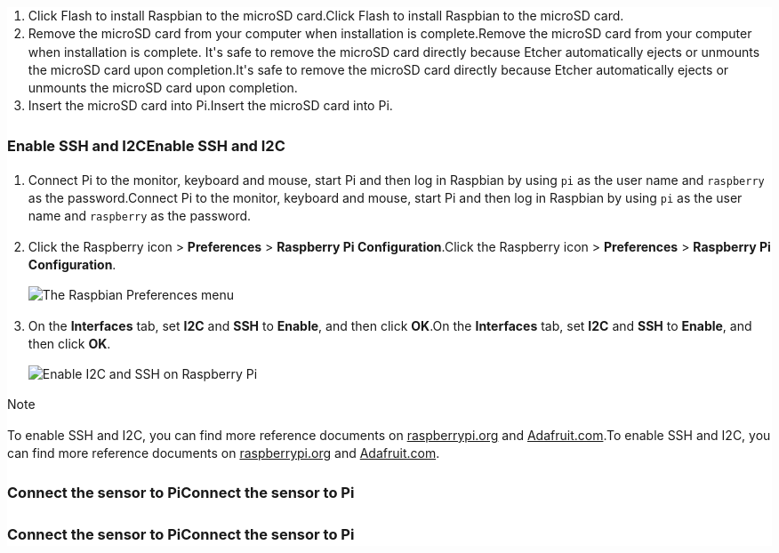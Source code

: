   1. <span data-ttu-id="afa9c-152">Click Flash to install Raspbian to the microSD card.</span><span class="sxs-lookup"><span data-stu-id="afa9c-152">Click Flash to install Raspbian to the microSD card.</span></span>
   1. <span data-ttu-id="afa9c-153">Remove the microSD card from your computer when installation is complete.</span><span class="sxs-lookup"><span data-stu-id="afa9c-153">Remove the microSD card from your computer when installation is complete.</span></span> <span data-ttu-id="afa9c-154">It's safe to remove the microSD card directly because Etcher automatically ejects or unmounts the microSD card upon completion.</span><span class="sxs-lookup"><span data-stu-id="afa9c-154">It's safe to remove the microSD card directly because Etcher automatically ejects or unmounts the microSD card upon completion.</span></span>
   1. <span data-ttu-id="afa9c-155">Insert the microSD card into Pi.</span><span class="sxs-lookup"><span data-stu-id="afa9c-155">Insert the microSD card into Pi.</span></span>

### <a name="enable-ssh-and-i2c"></a><span data-ttu-id="afa9c-156">Enable SSH and I2C</span><span class="sxs-lookup"><span data-stu-id="afa9c-156">Enable SSH and I2C</span></span>

1. <span data-ttu-id="afa9c-157">Connect Pi to the monitor, keyboard and mouse, start Pi and then log in Raspbian by using `pi` as the user name and `raspberry` as the password.</span><span class="sxs-lookup"><span data-stu-id="afa9c-157">Connect Pi to the monitor, keyboard and mouse, start Pi and then log in Raspbian by using `pi` as the user name and `raspberry` as the password.</span></span>
1. <span data-ttu-id="afa9c-158">Click the Raspberry icon > **Preferences** > **Raspberry Pi Configuration**.</span><span class="sxs-lookup"><span data-stu-id="afa9c-158">Click the Raspberry icon > **Preferences** > **Raspberry Pi Configuration**.</span></span>

   ![The Raspbian Preferences menu](https://docstestmedia1.blob.core.windows.net/azure-media/articles/iot-hub/media/iot-hub-raspberry-pi-kit-node-get-started/1_raspbian-preferences-menu.png)

1. <span data-ttu-id="afa9c-160">On the **Interfaces** tab, set **I2C** and **SSH** to **Enable**, and then click **OK**.</span><span class="sxs-lookup"><span data-stu-id="afa9c-160">On the **Interfaces** tab, set **I2C** and **SSH** to **Enable**, and then click **OK**.</span></span>

   ![Enable I2C and SSH on Raspberry Pi](https://docstestmedia1.blob.core.windows.net/azure-media/articles/iot-hub/media/iot-hub-raspberry-pi-kit-node-get-started/2_enable-i2c-ssh-on-raspberry-pi.png)

> [!NOTE] 
<span data-ttu-id="afa9c-162">To enable SSH and I2C, you can find more reference documents on [raspberrypi.org](https://www.raspberrypi.org/documentation/remote-access/ssh/) and [Adafruit.com](https://learn.adafruit.com/adafruits-raspberry-pi-lesson-4-gpio-setup/configuring-i2).</span><span class="sxs-lookup"><span data-stu-id="afa9c-162">To enable SSH and I2C, you can find more reference documents on [raspberrypi.org](https://www.raspberrypi.org/documentation/remote-access/ssh/) and [Adafruit.com](https://learn.adafruit.com/adafruits-raspberry-pi-lesson-4-gpio-setup/configuring-i2).</span></span>

### <a name="connect-the-sensor-to-pi"></a><span data-ttu-id="afa9c-163">Connect the sensor to Pi</span><span class="sxs-lookup"><span data-stu-id="afa9c-163">Connect the sensor to Pi</span></span>

### <a name="connect-the-sensor-to-pi"></a><span data-ttu-id="afa9c-164">Connect the sensor to Pi</span><span class="sxs-lookup"><span data-stu-id="afa9c-164">Connect the sensor to Pi</span></span>
